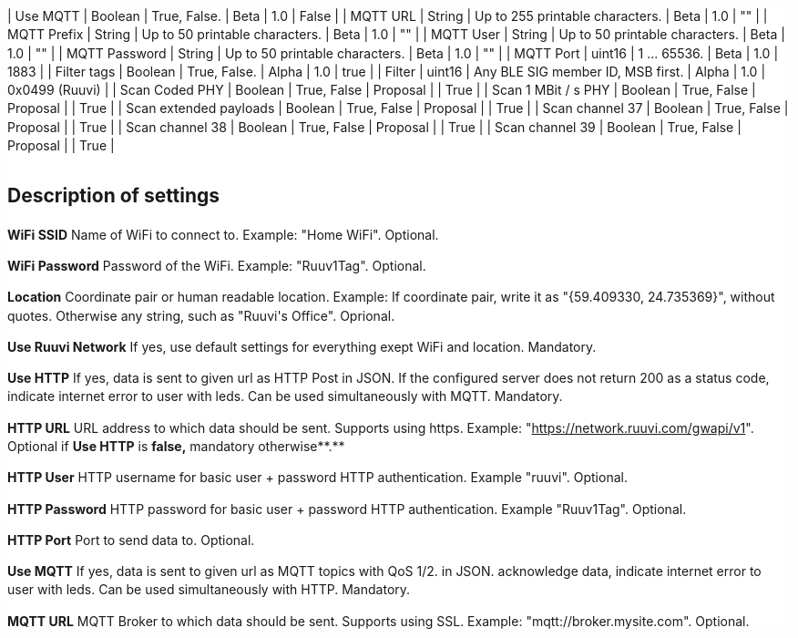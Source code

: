 | Use MQTT | Boolean | True, False. | Beta | 1.0 | False |
| MQTT URL | String | Up to 255 printable characters. | Beta | 1.0 | "" |
| MQTT Prefix | String | Up to 50 printable characters. | Beta | 1.0 | "" |
| MQTT User | String | Up to 50 printable characters. | Beta | 1.0 | "" |
| MQTT Password | String | Up to 50 printable characters. | Beta | 1.0 | "" |
| MQTT Port | uint16 | 1 ... 65536. | Beta | 1.0 | 1883 |
| Filter tags | Boolean | True, False. | Alpha | 1.0 | true |
| Filter | uint16 | Any BLE SIG member ID, MSB first. | Alpha | 1.0 | 0x0499 \(Ruuvi\) |
| Scan Coded PHY | Boolean | True, False | Proposal |  | True |
| Scan 1 MBit / s PHY | Boolean | True, False | Proposal |  | True |
| Scan extended payloads | Boolean | True, False | Proposal |  | True |
| Scan channel 37 | Boolean | True, False | Proposal |  | True |
| Scan channel 38 | Boolean | True, False | Proposal |  | True |
| Scan channel 39 | Boolean | True, False | Proposal |  | True |

## Description of settings

**WiFi SSID** Name of WiFi to connect to. Example: "Home WiFi". Optional.

**WiFi Password** Password of the WiFi. Example: "Ruuv1Tag". Optional.

**Location** Coordinate pair or human readable location. Example: If coordinate pair, write it as "{59.409330, 24.735369}", without quotes. Otherwise any string, such as "Ruuvi's Office". Oprional.

**Use Ruuvi Network** If yes, use default settings for everything exept WiFi and location. Mandatory.

**Use HTTP** If yes, data is sent to given url as HTTP Post in JSON. If the configured server does not return 200 as a status code, indicate internet error to user with leds. Can be used simultaneously with MQTT. Mandatory.

**HTTP URL**  URL address to which data should be sent. Supports using https. Example:  "https://network.ruuvi.com/gwapi/v1". Optional if **Use HTTP** is **false,** mandatory otherwise**.**

**HTTP User** HTTP username for basic user + password HTTP authentication. Example "ruuvi". Optional.

**HTTP Password** HTTP password for basic user + password HTTP authentication. Example "Ruuv1Tag". Optional.

**HTTP Port** Port to send data to. Optional.

**Use MQTT** If yes, data is sent to given url as MQTT topics with QoS 1/2. in JSON. acknowledge data, indicate internet error to user with leds. Can be used simultaneously with HTTP. Mandatory.

**MQTT URL** MQTT Broker to which data should be sent. Supports using SSL. Example: "mqtt://broker.mysite.com". Optional.
